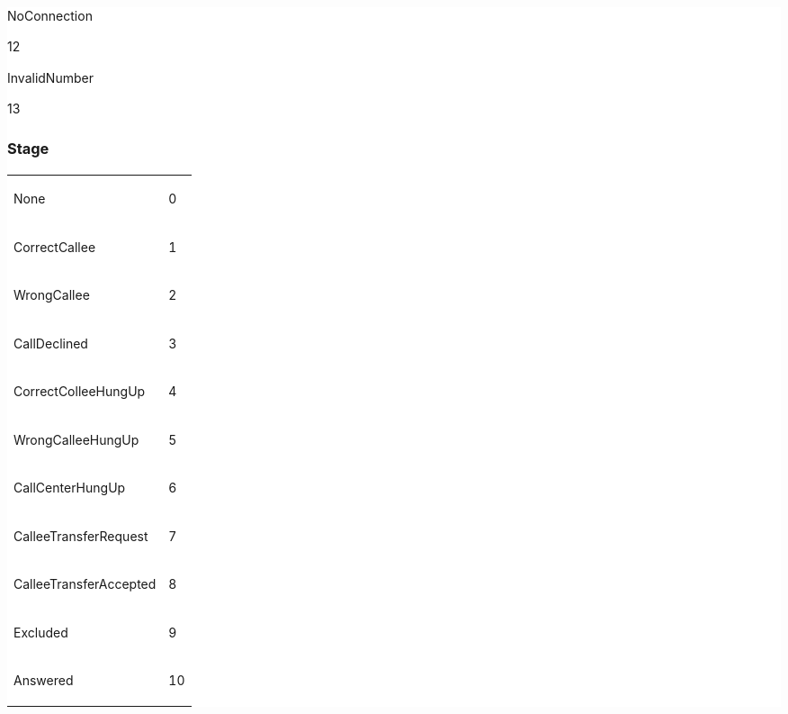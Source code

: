 </tr>
<tr>
<td class=3D"confluenceTd"><p>NoConnection </p></td>
<td class=3D"confluenceTd"><p>12</p></td>
</tr>
<tr>
<td class=3D"confluenceTd"><p>InvalidNumber </p></td>
<td class=3D"confluenceTd"><p>13</p></td>
</tr>
</tbody>
</table>
</div>
<p></p>


### Stage

<div class=3D"table-wrap">
<table data-layout=3D"default" class=3D"confluenceTable">
<tbody>
<tr>
<td class=3D"confluenceTd"><p>None</p></td>
<td class=3D"confluenceTd"><p>0</p></td>
</tr>
<tr>
<td class=3D"confluenceTd"><p>CorrectCallee</p></td>
<td class=3D"confluenceTd"><p>1</p></td>
</tr>
<tr>
<td class=3D"confluenceTd"><p>WrongCallee </p></td>
<td class=3D"confluenceTd"><p>2</p></td>
</tr>
<tr>
<td class=3D"confluenceTd"><p>CallDeclined </p></td>
<td class=3D"confluenceTd"><p>3</p></td>
</tr>
<tr>
<td class=3D"confluenceTd"><p>CorrectColleeHungUp </p></td>
<td class=3D"confluenceTd"><p>4</p></td>
</tr>
<tr>
<td class=3D"confluenceTd"><p>WrongCalleeHungUp </p></td>
<td class=3D"confluenceTd"><p>5</p></td>
</tr>
<tr>
<td class=3D"confluenceTd"><p>CallCenterHungUp </p></td>
<td class=3D"confluenceTd"><p>6</p></td>
</tr>
<tr>
<td class=3D"confluenceTd"><p>CalleeTransferRequest </p></td>
<td class=3D"confluenceTd"><p>7</p></td>
</tr>
<tr>
<td class=3D"confluenceTd"><p>CalleeTransferAccepted </p></td>
<td class=3D"confluenceTd"><p>8</p></td>
</tr>
<tr>
<td class=3D"confluenceTd"><p>Excluded </p></td>
<td class=3D"confluenceTd"><p>9</p></td>
</tr>
<tr>
<td class=3D"confluenceTd"><p>Answered </p></td>
<td class=3D"confluenceTd"><p>10</p></td>
</tr>